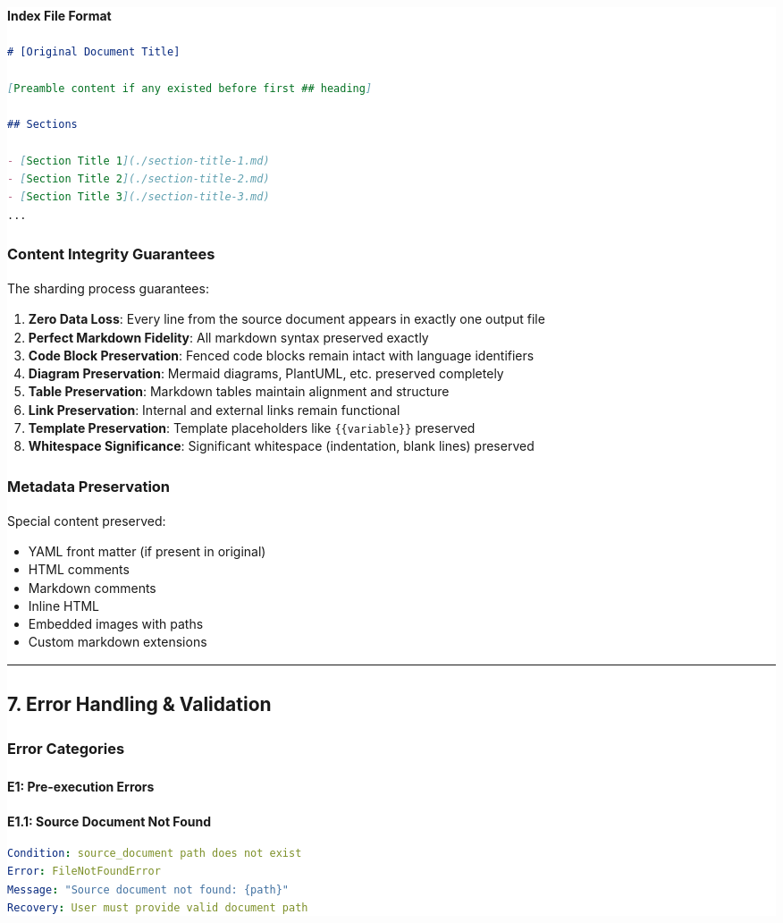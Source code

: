 #### Index File Format
```markdown
# [Original Document Title]

[Preamble content if any existed before first ## heading]

## Sections

- [Section Title 1](./section-title-1.md)
- [Section Title 2](./section-title-2.md)
- [Section Title 3](./section-title-3.md)
...
```

### Content Integrity Guarantees

The sharding process guarantees:

1. **Zero Data Loss**: Every line from the source document appears in exactly one output file
2. **Perfect Markdown Fidelity**: All markdown syntax preserved exactly
3. **Code Block Preservation**: Fenced code blocks remain intact with language identifiers
4. **Diagram Preservation**: Mermaid diagrams, PlantUML, etc. preserved completely
5. **Table Preservation**: Markdown tables maintain alignment and structure
6. **Link Preservation**: Internal and external links remain functional
7. **Template Preservation**: Template placeholders like `{{variable}}` preserved
8. **Whitespace Significance**: Significant whitespace (indentation, blank lines) preserved

### Metadata Preservation

Special content preserved:
- YAML front matter (if present in original)
- HTML comments
- Markdown comments
- Inline HTML
- Embedded images with paths
- Custom markdown extensions

---

## 7. Error Handling & Validation

### Error Categories

#### E1: Pre-execution Errors

**E1.1: Source Document Not Found**
```yaml
Condition: source_document path does not exist
Error: FileNotFoundError
Message: "Source document not found: {path}"
Recovery: User must provide valid document path
```
